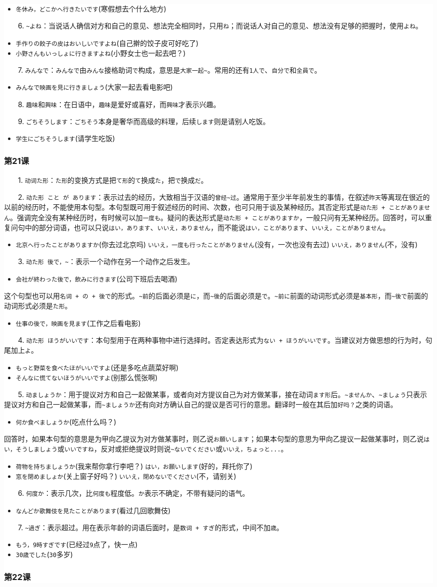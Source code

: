 - `冬休み，どこかへ行きたいです`(寒假想去个什么地方)

&emsp;&emsp;6. `~よね`：当说话人确信对方和自己的意见、想法完全相同时，只用`ね`；而说话人对自己的意见、想法没有足够的把握时，使用`よね`。

- `手作りの餃子の皮はおいしいですよね`(自己擀的饺子皮可好吃了)
- `小野さんもいっしょに行きますよね`(小野女士也一起去吧？)

&emsp;&emsp;7. `みんなで`：`みんなで`由`みんな`接格助词`で`构成，意思是`大家一起~`。常用的还有`1人で`、`自分で`和`全員で`。

- `みんなで映画を見に行きましょう`(大家一起去看电影吧)

&emsp;&emsp;8. `趣味`和`興味`：在日语中，`趣味`是爱好或喜好，而`興味`才表示兴趣。

&emsp;&emsp;9. `ごちそうします`：`ごちそう`本身是奢华而高级的料理，后续`します`则是请别人吃饭。

- `学生にごちそうします`(请学生吃饭)

### 第21课

&emsp;&emsp;1. `动词た形`：`た形`的变换方式是把`て形`的`て`换成`た`，把`で`换成`だ`。

&emsp;&emsp;2. `动た形 こと が あります`：表示过去的经历，大致相当于汉语的`曾经~过`。通常用于至少半年前发生的事情，在叙述`昨天`等离现在很近的以前的经历时，不能使用本句型。本句型既可用于叙述经历的时间、次数，也可只用于谈及某种经历。其否定形式是`动た形 + ことがありません`。强调完全没有某种经历时，有时候可以加`一度も`。疑问的表达形式是`动た形 + ことがありますか`，一般只问有无某种经历。回答时，可以重复问句中的部分词语，也可以只说`はい，あります`、`いいえ，ありません`，而不能说`はい，ことがあります`、`いいえ，ことがありません`。

- `北京へ行ったことがありますか`(你去过北京吗) `いいえ，一度も行ったことがありません`(没有，一次也没有去过) `いいえ，ありません`(不，没有)

&emsp;&emsp;3. `动た形 後で，~`：表示一个动作在另一个动作之后发生。

- `会社が終わった後で，飲みに行きます`(公司下班后去喝酒)

这个句型也可以用`名词 + の + 後で`的形式。`~前`的后面必须是`に`，而`~後`的后面必须是`で`。`~前に`前面的动词形式必须是`基本形`，而`~後で`前面的动词形式必须是`た形`。

- `仕事の後で，映画を見ます`(工作之后看电影)

&emsp;&emsp;4. `动た形 ほうがいいです`：本句型用于在两种事物中进行选择时。否定表达形式为`ない + ほうがいいです`。当建议对方做思想的行为时，句尾加上`よ`。

- `もっと野菜を食べたほがいいですよ`(还是多吃点蔬菜好啊)
- `そんなに慌てないほうがいいですよ`(别那么慌张啊)

&emsp;&emsp;5. `动ましょうか`：用于提议对方和自己一起做某事，或者向对方提议自己为对方做某事，接在动词`ます形`后。`~ませんか`、`~ましょう`只表示提议对方和自己一起做某事，而`~ましょうか`还有向对方确认自己的提议是否可行的意思。翻译时一般在其后加`好吗？`之类的词语。

- `何か食べましょうか`(吃点什么吗？)

回答时，如果本句型的意思是为甲向乙提议为对方做某事时，则乙说`お願いします`；如果本句型的意思为甲向乙提议一起做某事时，则乙说`はい，そうしましょう`或`いいですね`，反对或拒绝提议时则说`~ないでください`或`いいえ，ちょっと...`。

- `荷物を持ちましょうか`(我来帮你拿行李吧？) `はい，お願いします`(好的，拜托你了)
- `窓を閉めましょか`(关上窗子好吗？) `いいえ，閉めないでください`(不，请别关)

&emsp;&emsp;6. `何度か`：表示几次，比`何度も`程度低。`か`表示不确定，不带有疑问的语气。

- `なんどか歌舞伎を見たことがあります`(看过几回歌舞伎)

&emsp;&emsp;7. `~過ぎ`：表示超过。用在表示年龄的词语后面时，是`数词 + すぎ`的形式，中间不加`歳`。

- `もう，9時すぎです`(已经过`9`点了，快一点)
- `30歳でした`(`30`多岁)

### 第22课
